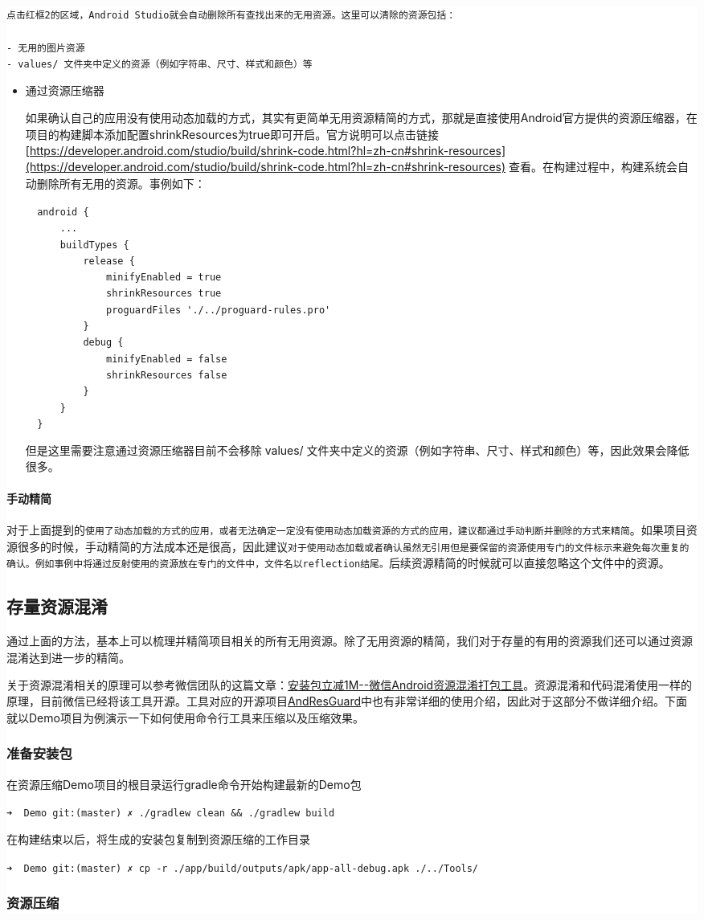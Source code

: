 	点击红框2的区域，Android Studio就会自动删除所有查找出来的无用资源。这里可以清除的资源包括：
	
	- 无用的图片资源
	- values/ 文件夹中定义的资源（例如字符串、尺寸、样式和颜色）等

- 通过资源压缩器

	如果确认自己的应用没有使用动态加载的方式，其实有更简单无用资源精简的方式，那就是直接使用Android官方提供的资源压缩器，在项目的构建脚本添加配置shrinkResources为true即可开启。官方说明可以点击链接 [https://developer.android.com/studio/build/shrink-code.html?hl=zh-cn#shrink-resources](https://developer.android.com/studio/build/shrink-code.html?hl=zh-cn#shrink-resources) 查看。在构建过程中，构建系统会自动删除所有无用的资源。事例如下：
		
		android {
		    ...
		    buildTypes {
		        release {
		            minifyEnabled = true
		            shrinkResources true
		            proguardFiles './../proguard-rules.pro'
		        }
		        debug {
		            minifyEnabled = false
		            shrinkResources false
		        }
		    }
		}
		
	但是这里需要注意通过资源压缩器目前不会移除 values/ 文件夹中定义的资源（例如字符串、尺寸、样式和颜色）等，因此效果会降低很多。
	
#### 手动精简

对于上面提到的`使用了动态加载的方式的应用，或者无法确定一定没有使用动态加载资源的方式的应用，建议都通过手动判断并删除的方式来精简`。如果项目资源很多的时候，手动精简的方法成本还是很高，因此建议`对于使用动态加载或者确认虽然无引用但是要保留的资源使用专门的文件标示来避免每次重复的确认。例如事例中将通过反射使用的资源放在专门的文件中，文件名以reflection结尾。`后续资源精简的时候就可以直接忽略这个文件中的资源。

## 存量资源混淆

通过上面的方法，基本上可以梳理并精简项目相关的所有无用资源。除了无用资源的精简，我们对于存量的有用的资源我们还可以通过资源混淆达到进一步的精简。

关于资源混淆相关的原理可以参考微信团队的这篇文章：[安装包立减1M--微信Android资源混淆打包工具](https://mp.weixin.qq.com/s?__biz=MzAwNDY1ODY2OQ==&mid=208135658&idx=1&sn=ac9bd6b4927e9e82f9fa14e396183a8f#rd)。资源混淆和代码混淆使用一样的原理，目前微信已经将该工具开源。工具对应的开源项目[AndResGuard](https://github.com/zixieTools/AndResGuard)中也有非常详细的使用介绍，因此对于这部分不做详细介绍。下面就以Demo项目为例演示一下如何使用命令行工具来压缩以及压缩效果。

### 准备安装包

在资源压缩Demo项目的根目录运行gradle命令开始构建最新的Demo包

	➜  Demo git:(master) ✗ ./gradlew clean && ./gradlew build

在构建结束以后，将生成的安装包复制到资源压缩的工作目录

	➜  Demo git:(master) ✗ cp -r ./app/build/outputs/apk/app-all-debug.apk ./../Tools/

### 资源压缩

